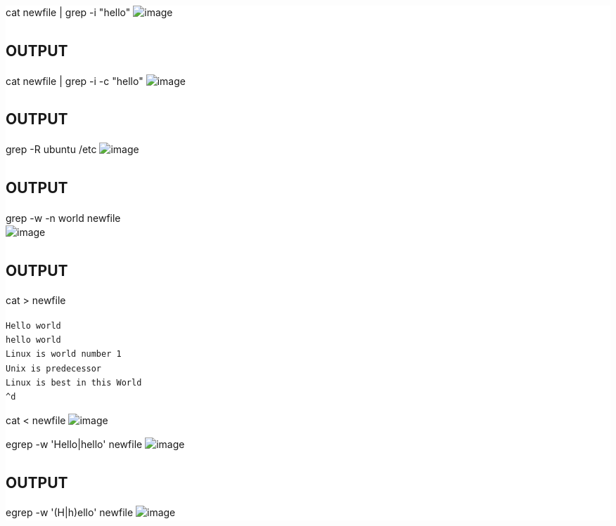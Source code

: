 

cat newfile | grep -i "hello"
![image](https://github.com/user-attachments/assets/f67cfe13-b8fc-4a55-9d5f-b3ee58ef10cf)

## OUTPUT




cat newfile | grep -i -c "hello"
![image](https://github.com/user-attachments/assets/1c8fea74-f523-4949-986b-f1e5a9b67167)

## OUTPUT




grep -R ubuntu /etc
![image](https://github.com/user-attachments/assets/bf74b4c3-e73d-4296-b870-3cc83650831f)


## OUTPUT



grep -w -n world newfile   
![image](https://github.com/user-attachments/assets/344eeb70-f916-4047-929d-ca13a55b182b)

## OUTPUT




cat > newfile
```
Hello world
hello world
Linux is world number 1
Unix is predecessor
Linux is best in this World
^d
 ```
 cat < newfile 
![image](https://github.com/user-attachments/assets/909aa81f-dd04-4cd4-819f-4ba767e3be81)


egrep -w 'Hello|hello' newfile 
![image](https://github.com/user-attachments/assets/3cf4be0f-0399-4265-9b09-c10a725510a7)

## OUTPUT



egrep -w '(H|h)ello' newfile 
![image](https://github.com/user-attachments/assets/7b0c813f-e384-49d0-9a5a-4fac28f51b23)
